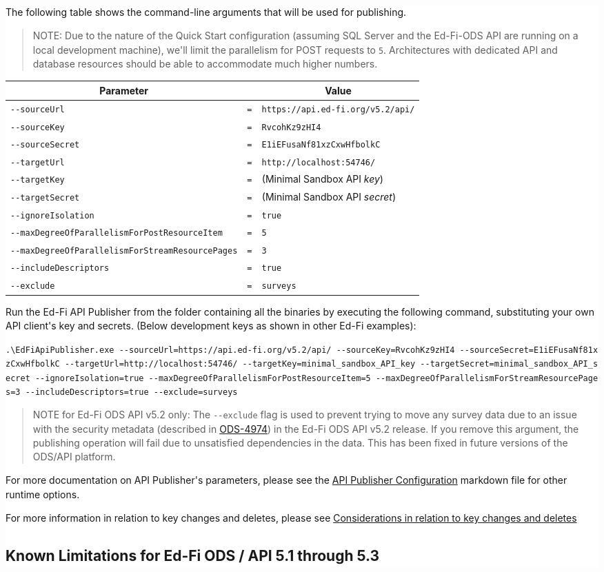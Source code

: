 The following table shows the command-line arguments that will be used for publishing.

> NOTE: Due to the nature of the Quick Start configuration (assuming SQL Server and the Ed-Fi-ODS API are running on a local development machine), we'll limit the parallelism for POST requests to `5`. Architectures with dedicated API and database resources should be able to accommodate much higher numbers.

| Parameter                                        |     | Value                             |
| ------------------------------------------------ | --- | --------------------------------- |
| `--sourceUrl`                                    | `=` | `https://api.ed-fi.org/v5.2/api/` |
| `--sourceKey`                                    | `=` | `RvcohKz9zHI4`                    |
| `--sourceSecret`                                 | `=` | `E1iEFusaNf81xzCxwHfbolkC`        |
| `--targetUrl`                                    | `=` | `http://localhost:54746/`         |
| `--targetKey`                                    | `=` | (Minimal Sandbox API _key_)       |
| `--targetSecret`                                 | `=` | (Minimal Sandbox API _secret_)    |
| `--ignoreIsolation`                              | `=` | `true`                            |
| `--maxDegreeOfParallelismForPostResourceItem`    | `=` | `5`                               |
| `--maxDegreeOfParallelismForStreamResourcePages` | `=` | `3`                               |
| `--includeDescriptors`                           | `=` | `true`                            |
| `--exclude`                                      | `=` | `surveys`                         |

Run the Ed-Fi API Publisher from the folder containing all the binaries by executing the following command, substituting your own API client's key and secrets.  (Below development keys as shown in other Ed-Fi examples):
```
.\EdFiApiPublisher.exe --sourceUrl=https://api.ed-fi.org/v5.2/api/ --sourceKey=RvcohKz9zHI4 --sourceSecret=E1iEFusaNf81xzCxwHfbolkC --targetUrl=http://localhost:54746/ --targetKey=minimal_sandbox_API_key --targetSecret=minimal_sandbox_API_secret --ignoreIsolation=true --maxDegreeOfParallelismForPostResourceItem=5 --maxDegreeOfParallelismForStreamResourcePages=3 --includeDescriptors=true --exclude=surveys
```
> NOTE for Ed-Fi ODS API v5.2 only: The `--exclude` flag is used to prevent trying to move any survey data due to an issue with the security metadata (described in [ODS-4974](https://tracker.ed-fi.org/browse/ODS-4974)) in the Ed-Fi ODS API v5.2 release. If you remove this argument, the publishing operation will fail due to unsatisfied dependencies in the data.  This has been fixed in future versions of the ODS/API platform.

For more documentation on API Publisher's parameters, please see the [API Publisher Configuration](docs/API-Publisher-Configuration.md) markdown file for other runtime options.

For more information in relation to key changes and deletes, please see [Considerations in relation to key changes and deletes](docs/API-Publisher-Configuration.md#considerations-in-relation-to-key-changes-and-deletes)

## Known Limitations for Ed-Fi ODS / API 5.1 through 5.3
